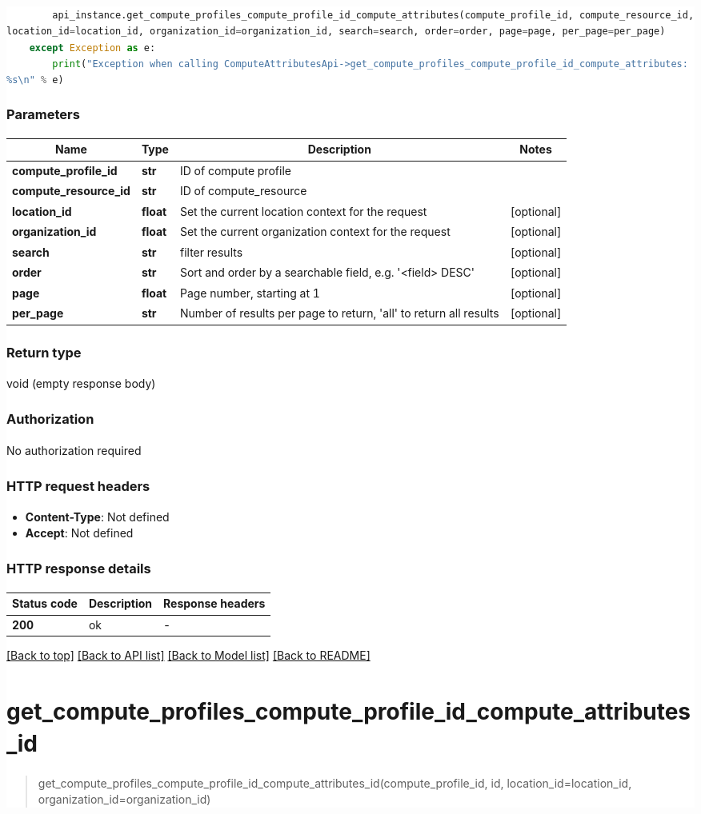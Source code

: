 ```python
        api_instance.get_compute_profiles_compute_profile_id_compute_attributes(compute_profile_id, compute_resource_id, location_id=location_id, organization_id=organization_id, search=search, order=order, page=page, per_page=per_page)
    except Exception as e:
        print("Exception when calling ComputeAttributesApi->get_compute_profiles_compute_profile_id_compute_attributes: %s\n" % e)
```



### Parameters


Name | Type | Description  | Notes
------------- | ------------- | ------------- | -------------
 **compute_profile_id** | **str**| ID of compute profile | 
 **compute_resource_id** | **str**| ID of compute_resource | 
 **location_id** | **float**| Set the current location context for the request | [optional] 
 **organization_id** | **float**| Set the current organization context for the request | [optional] 
 **search** | **str**| filter results | [optional] 
 **order** | **str**| Sort and order by a searchable field, e.g. &#39;&lt;field&gt; DESC&#39; | [optional] 
 **page** | **float**| Page number, starting at 1 | [optional] 
 **per_page** | **str**| Number of results per page to return, &#39;all&#39; to return all results | [optional] 

### Return type

void (empty response body)

### Authorization

No authorization required

### HTTP request headers

 - **Content-Type**: Not defined
 - **Accept**: Not defined

### HTTP response details

| Status code | Description | Response headers |
|-------------|-------------|------------------|
**200** | ok |  -  |

[[Back to top]](#) [[Back to API list]](../README.md#documentation-for-api-endpoints) [[Back to Model list]](../README.md#documentation-for-models) [[Back to README]](../README.md)

# **get_compute_profiles_compute_profile_id_compute_attributes_id**
> get_compute_profiles_compute_profile_id_compute_attributes_id(compute_profile_id, id, location_id=location_id, organization_id=organization_id)
